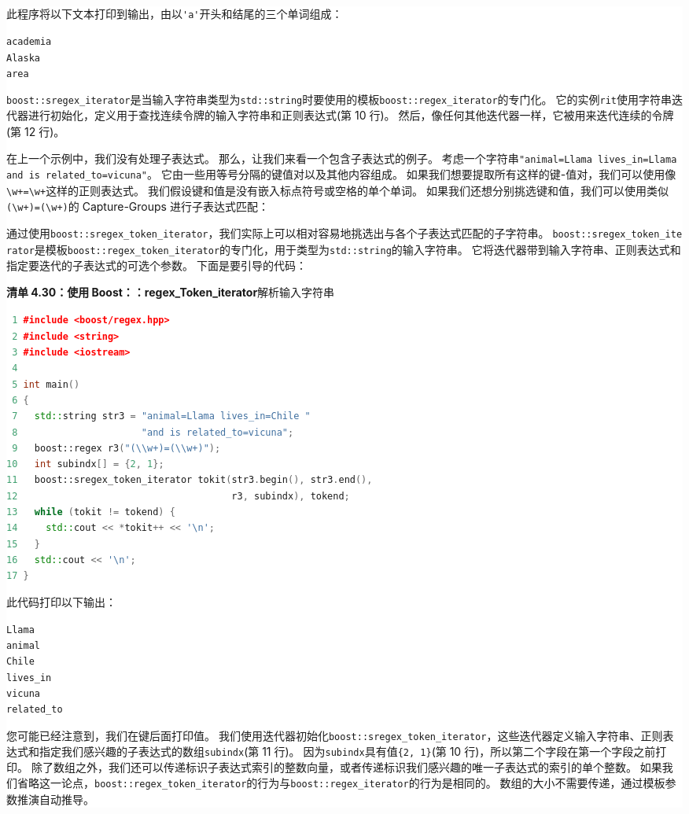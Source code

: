 此程序将以下文本打印到输出，由以`'a'`开头和结尾的三个单词组成：

```cpp
academia
Alaska
area
```

`boost::sregex_iterator`是当输入字符串类型为`std::string`时要使用的模板`boost::regex_iterator`的专门化。 它的实例`rit`使用字符串迭代器进行初始化，定义用于查找连续令牌的输入字符串和正则表达式(第 10 行)。 然后，像任何其他迭代器一样，它被用来迭代连续的令牌(第 12 行)。

在上一个示例中，我们没有处理子表达式。 那么，让我们来看一个包含子表达式的例子。 考虑一个字符串`"animal=Llama lives_in=Llama and is related_to=vicuna"`。 它由一些用等号分隔的键值对以及其他内容组成。 如果我们想要提取所有这样的键-值对，我们可以使用像`\w+=\w+`这样的正则表达式。 我们假设键和值是没有嵌入标点符号或空格的单个单词。 如果我们还想分别挑选键和值，我们可以使用类似`(\w+)=(\w+)`的 Capture-Groups 进行子表达式匹配：

通过使用`boost::sregex_token_iterator`，我们实际上可以相对容易地挑选出与各个子表达式匹配的子字符串。 `boost::sregex_token_iterator`是模板`boost::regex_token_iterator`的专门化，用于类型为`std::string`的输入字符串。 它将迭代器带到输入字符串、正则表达式和指定要迭代的子表达式的可选个参数。 下面是要引导的代码：

**清单 4.30：使用 Boost：：regex_Token_iterator**解析输入字符串

```cpp
 1 #include <boost/regex.hpp>
 2 #include <string>
 3 #include <iostream>
 4
 5 int main()
 6 {
 7   std::string str3 = "animal=Llama lives_in=Chile "
 8                      "and is related_to=vicuna";
 9   boost::regex r3("(\\w+)=(\\w+)");
10   int subindx[] = {2, 1};
11   boost::sregex_token_iterator tokit(str3.begin(), str3.end(),
12                                      r3, subindx), tokend;
13   while (tokit != tokend) {
14     std::cout << *tokit++ << '\n';
15   }
16   std::cout << '\n';
17 }
```

此代码打印以下输出：

```cpp
Llama
animal
Chile
lives_in
vicuna
related_to
```

您可能已经注意到，我们在键后面打印值。 我们使用迭代器初始化`boost::sregex_token_iterator`，这些迭代器定义输入字符串、正则表达式和指定我们感兴趣的子表达式的数组`subindx`(第 11 行)。 因为`subindx`具有值`{2, 1}`(第 10 行)，所以第二个字段在第一个字段之前打印。 除了数组之外，我们还可以传递标识子表达式索引的整数向量，或者传递标识我们感兴趣的唯一子表达式的索引的单个整数。 如果我们省略这一论点，`boost::regex_token_iterator`的行为与`boost::regex_iterator`的行为是相同的。 数组的大小不需要传递，通过模板参数推演自动推导。
